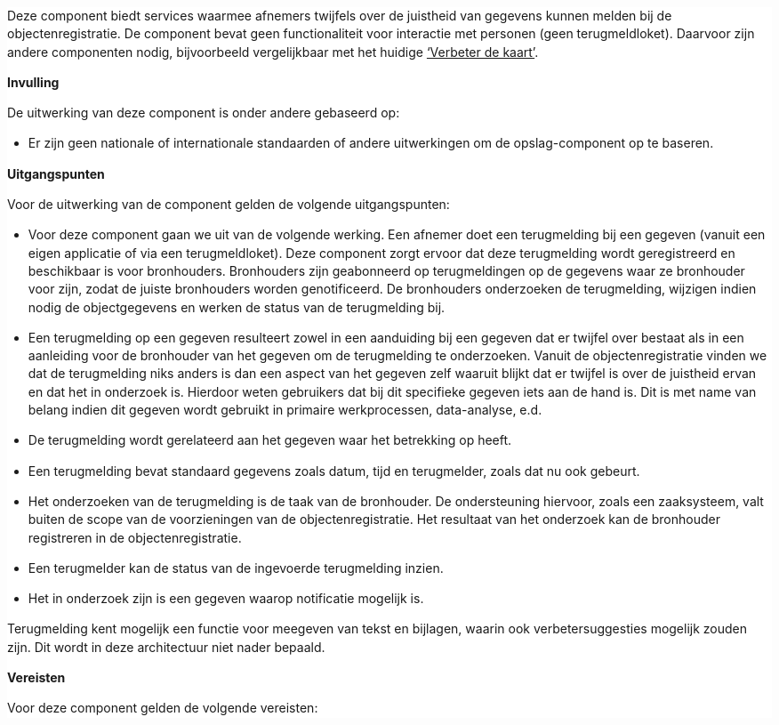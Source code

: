 Deze component biedt services waarmee afnemers twijfels over de juistheid van
gegevens kunnen melden bij de objectenregistratie. De component bevat geen functionaliteit voor
interactie met personen (geen terugmeldloket). Daarvoor zijn andere componenten
nodig, bijvoorbeeld vergelijkbaar met het huidige [‘Verbeter de kaart’](https://verbeterdekaart.kadaster.nl).

**Invulling**

De uitwerking van deze component is onder andere gebaseerd op:

-   Er zijn geen nationale of internationale standaarden of andere uitwerkingen
    om de opslag-component op te baseren.

**Uitgangspunten**

Voor de uitwerking van de component gelden de volgende uitgangspunten:

-   Voor deze component gaan we uit van de volgende werking. Een afnemer doet
    een terugmelding bij een gegeven (vanuit een eigen applicatie of via een
    terugmeldloket). Deze component zorgt ervoor dat deze terugmelding wordt
    geregistreerd en beschikbaar is voor bronhouders. Bronhouders zijn
    geabonneerd op terugmeldingen op de gegevens waar ze bronhouder voor zijn,
    zodat de juiste bronhouders worden genotificeerd. De bronhouders onderzoeken
    de terugmelding, wijzigen indien nodig de objectgegevens en werken de status
    van de terugmelding bij.

-   Een terugmelding op een gegeven resulteert zowel in een aanduiding bij een gegeven dat
    er twijfel over bestaat als in een aanleiding voor de bronhouder van het
    gegeven om de terugmelding te onderzoeken. Vanuit de objectenregistratie vinden we dat de
    terugmelding niks anders is dan een aspect van het gegeven zelf waaruit
    blijkt dat er twijfel is over de juistheid ervan en dat het in onderzoek is.
    Hierdoor weten gebruikers dat bij dit specifieke gegeven iets aan de hand
    is. Dit is met name van belang indien dit gegeven wordt gebruikt in primaire
    werkprocessen, data-analyse, e.d.

-   De terugmelding wordt gerelateerd aan het gegeven waar het betrekking op
    heeft.

-   Een terugmelding bevat standaard gegevens zoals datum, tijd en terugmelder, zoals dat nu ook gebeurt.

-   Het onderzoeken van de terugmelding is de taak van de bronhouder. De
    ondersteuning hiervoor, zoals een zaaksysteem, valt buiten de scope van de
    voorzieningen van de objectenregistratie. Het resultaat van het onderzoek kan de bronhouder registreren
    in de objectenregistratie.
	
-   Een terugmelder kan de status van de ingevoerde terugmelding inzien.

-   Het in onderzoek zijn is een gegeven waarop notificatie mogelijk is.

Terugmelding kent mogelijk een functie voor meegeven van tekst en bijlagen, waarin ook verbetersuggesties mogelijk zouden zijn. Dit wordt in deze architectuur niet nader bepaald.

**Vereisten**

Voor deze component gelden de volgende vereisten:
